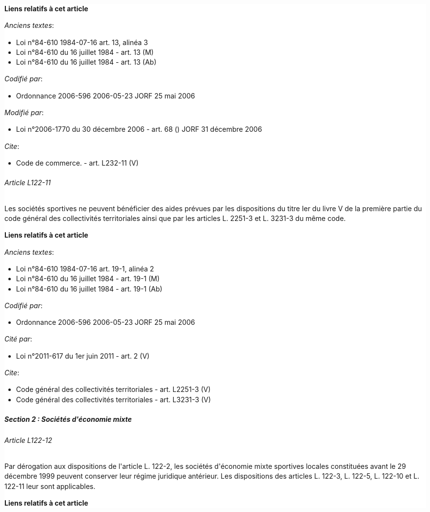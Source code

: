 **Liens relatifs à cet article**

_Anciens textes_:

  - Loi n°84-610 1984-07-16 art. 13, alinéa 3
  - Loi n°84-610 du 16 juillet 1984 - art. 13 (M)
  - Loi n°84-610 du 16 juillet 1984 - art. 13 (Ab)

_Codifié par_:

  - Ordonnance 2006-596 2006-05-23 JORF 25 mai 2006

_Modifié par_:

  - Loi n°2006-1770 du 30 décembre 2006 - art. 68 () JORF 31 décembre 2006

_Cite_:

  - Code de commerce. - art. L232-11 (V)


###### Article L122-11

Les sociétés sportives ne peuvent bénéficier des aides prévues par les dispositions du titre Ier du livre V de la première
partie du code général des collectivités territoriales ainsi que par les articles L. 2251-3 et L. 3231-3 du même code.

**Liens relatifs à cet article**

_Anciens textes_:

  - Loi n°84-610 1984-07-16 art. 19-1, alinéa 2
  - Loi n°84-610 du 16 juillet 1984 - art. 19-1 (M)
  - Loi n°84-610 du 16 juillet 1984 - art. 19-1 (Ab)

_Codifié par_:

  - Ordonnance 2006-596 2006-05-23 JORF 25 mai 2006

_Cité par_:

  - Loi n°2011-617 du 1er juin 2011 - art. 2 (V)

_Cite_:

  - Code général des collectivités territoriales - art. L2251-3 (V)
  - Code général des collectivités territoriales - art. L3231-3 (V)


##### Section 2 : Sociétés d'économie mixte<a id=14></a>

###### Article L122-12

Par dérogation aux dispositions de l'article L. 122-2, les sociétés d'économie mixte sportives locales constituées avant le
29 décembre 1999 peuvent conserver leur régime juridique antérieur. Les dispositions des articles L. 122-3, L. 122-5, L.
122-10 et L. 122-11 leur sont applicables.

**Liens relatifs à cet article**
